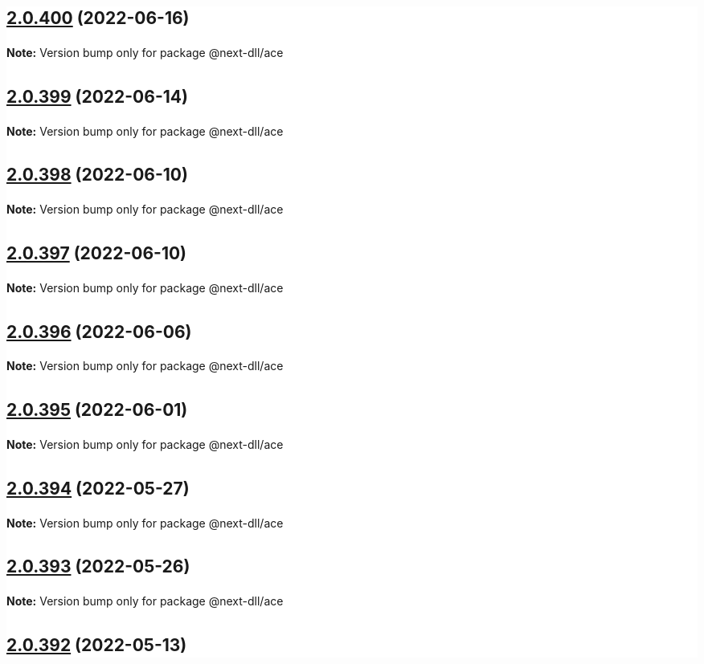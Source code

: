 ## [2.0.400](https://github.com/easyops-cn/next-core/compare/@next-dll/ace@2.0.399...@next-dll/ace@2.0.400) (2022-06-16)

**Note:** Version bump only for package @next-dll/ace

## [2.0.399](https://github.com/easyops-cn/next-core/compare/@next-dll/ace@2.0.398...@next-dll/ace@2.0.399) (2022-06-14)

**Note:** Version bump only for package @next-dll/ace

## [2.0.398](https://github.com/easyops-cn/next-core/compare/@next-dll/ace@2.0.397...@next-dll/ace@2.0.398) (2022-06-10)

**Note:** Version bump only for package @next-dll/ace

## [2.0.397](https://github.com/easyops-cn/next-core/compare/@next-dll/ace@2.0.396...@next-dll/ace@2.0.397) (2022-06-10)

**Note:** Version bump only for package @next-dll/ace

## [2.0.396](https://github.com/easyops-cn/next-core/compare/@next-dll/ace@2.0.395...@next-dll/ace@2.0.396) (2022-06-06)

**Note:** Version bump only for package @next-dll/ace

## [2.0.395](https://github.com/easyops-cn/next-core/compare/@next-dll/ace@2.0.394...@next-dll/ace@2.0.395) (2022-06-01)

**Note:** Version bump only for package @next-dll/ace

## [2.0.394](https://github.com/easyops-cn/next-core/compare/@next-dll/ace@2.0.393...@next-dll/ace@2.0.394) (2022-05-27)

**Note:** Version bump only for package @next-dll/ace

## [2.0.393](https://github.com/easyops-cn/next-core/compare/@next-dll/ace@2.0.392...@next-dll/ace@2.0.393) (2022-05-26)

**Note:** Version bump only for package @next-dll/ace

## [2.0.392](https://github.com/easyops-cn/next-core/compare/@next-dll/ace@2.0.391...@next-dll/ace@2.0.392) (2022-05-13)
